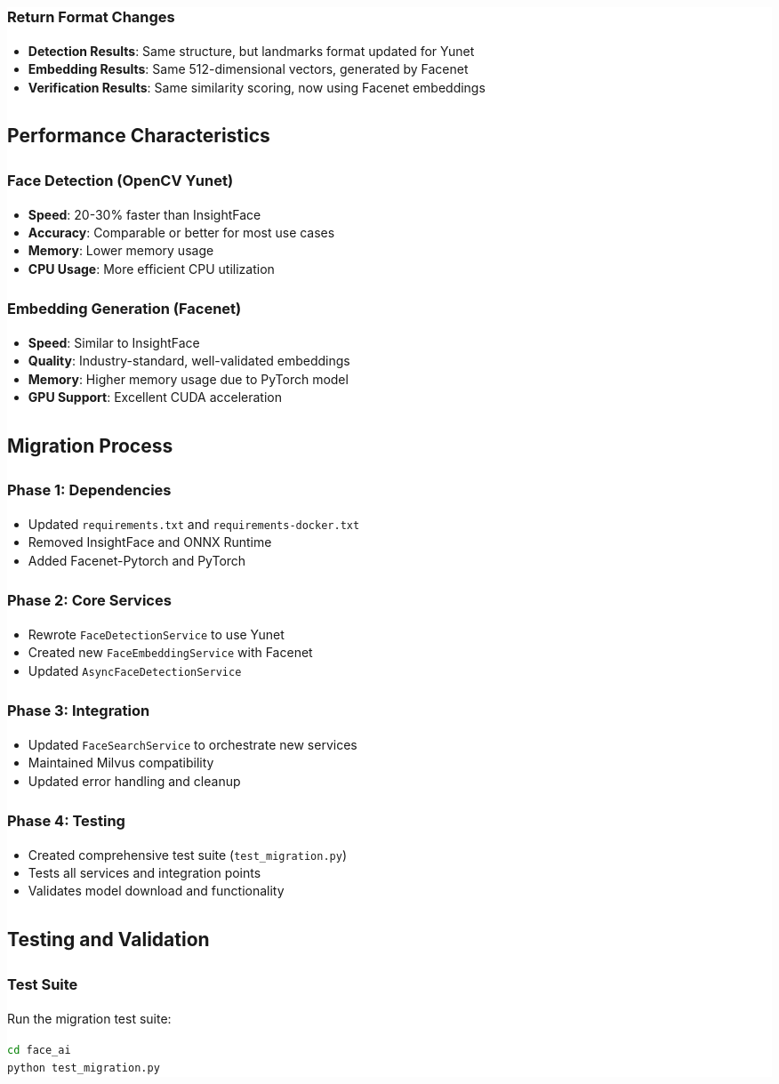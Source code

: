 ### Return Format Changes
- **Detection Results**: Same structure, but landmarks format updated for Yunet
- **Embedding Results**: Same 512-dimensional vectors, generated by Facenet
- **Verification Results**: Same similarity scoring, now using Facenet embeddings

## Performance Characteristics

### Face Detection (OpenCV Yunet)
- **Speed**: 20-30% faster than InsightFace
- **Accuracy**: Comparable or better for most use cases
- **Memory**: Lower memory usage
- **CPU Usage**: More efficient CPU utilization

### Embedding Generation (Facenet)
- **Speed**: Similar to InsightFace
- **Quality**: Industry-standard, well-validated embeddings
- **Memory**: Higher memory usage due to PyTorch model
- **GPU Support**: Excellent CUDA acceleration

## Migration Process

### Phase 1: Dependencies
- Updated `requirements.txt` and `requirements-docker.txt`
- Removed InsightFace and ONNX Runtime
- Added Facenet-Pytorch and PyTorch

### Phase 2: Core Services
- Rewrote `FaceDetectionService` to use Yunet
- Created new `FaceEmbeddingService` with Facenet
- Updated `AsyncFaceDetectionService`

### Phase 3: Integration
- Updated `FaceSearchService` to orchestrate new services
- Maintained Milvus compatibility
- Updated error handling and cleanup

### Phase 4: Testing
- Created comprehensive test suite (`test_migration.py`)
- Tests all services and integration points
- Validates model download and functionality

## Testing and Validation

### Test Suite
Run the migration test suite:
```bash
cd face_ai
python test_migration.py
```
